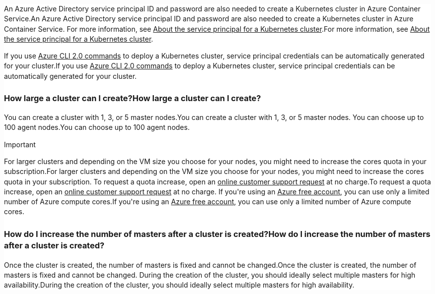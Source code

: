 <span data-ttu-id="5a288-132">An Azure Active Directory service principal ID and password are also needed to create a Kubernetes cluster in Azure Container Service.</span><span class="sxs-lookup"><span data-stu-id="5a288-132">An Azure Active Directory service principal ID and password are also needed to create a Kubernetes cluster in Azure Container Service.</span></span> <span data-ttu-id="5a288-133">For more information, see [About the service principal for a Kubernetes cluster](container-service-kubernetes-service-principal.md).</span><span class="sxs-lookup"><span data-stu-id="5a288-133">For more information, see [About the service principal for a Kubernetes cluster](container-service-kubernetes-service-principal.md).</span></span>


<span data-ttu-id="5a288-134">If you use [Azure CLI 2.0 commands](container-service-create-acs-cluster-cli.md) to deploy a Kubernetes cluster, service principal credentials can be automatically generated for your cluster.</span><span class="sxs-lookup"><span data-stu-id="5a288-134">If you use [Azure CLI 2.0 commands](container-service-create-acs-cluster-cli.md) to deploy a Kubernetes cluster, service principal credentials can be automatically generated for your cluster.</span></span>

### <a name="how-large-a-cluster-can-i-create"></a><span data-ttu-id="5a288-135">How large a cluster can I create?</span><span class="sxs-lookup"><span data-stu-id="5a288-135">How large a cluster can I create?</span></span>
<span data-ttu-id="5a288-136">You can create a cluster with 1, 3, or 5 master nodes.</span><span class="sxs-lookup"><span data-stu-id="5a288-136">You can create a cluster with 1, 3, or 5 master nodes.</span></span> <span data-ttu-id="5a288-137">You can choose up to 100 agent nodes.</span><span class="sxs-lookup"><span data-stu-id="5a288-137">You can choose up to 100 agent nodes.</span></span>

> [!IMPORTANT]
> <span data-ttu-id="5a288-138">For larger clusters and depending on the VM size you choose for your nodes, you might need to increase the cores quota in your subscription.</span><span class="sxs-lookup"><span data-stu-id="5a288-138">For larger clusters and depending on the VM size you choose for your nodes, you might need to increase the cores quota in your subscription.</span></span> <span data-ttu-id="5a288-139">To request a quota increase, open an [online customer support request](../azure-supportability/how-to-create-azure-support-request.md) at no charge.</span><span class="sxs-lookup"><span data-stu-id="5a288-139">To request a quota increase, open an [online customer support request](../azure-supportability/how-to-create-azure-support-request.md) at no charge.</span></span> <span data-ttu-id="5a288-140">If you're using an [Azure free account](https://azure.microsoft.com/free/), you can use only a limited number of Azure compute cores.</span><span class="sxs-lookup"><span data-stu-id="5a288-140">If you're using an [Azure free account](https://azure.microsoft.com/free/), you can use only a limited number of Azure compute cores.</span></span>
> 

### <a name="how-do-i-increase-the-number-of-masters-after-a-cluster-is-created"></a><span data-ttu-id="5a288-141">How do I increase the number of masters after a cluster is created?</span><span class="sxs-lookup"><span data-stu-id="5a288-141">How do I increase the number of masters after a cluster is created?</span></span> 
<span data-ttu-id="5a288-142">Once the cluster is created, the number of masters is fixed and cannot be changed.</span><span class="sxs-lookup"><span data-stu-id="5a288-142">Once the cluster is created, the number of masters is fixed and cannot be changed.</span></span> <span data-ttu-id="5a288-143">During the creation of the cluster, you should ideally select multiple masters for high availability.</span><span class="sxs-lookup"><span data-stu-id="5a288-143">During the creation of the cluster, you should ideally select multiple masters for high availability.</span></span>
